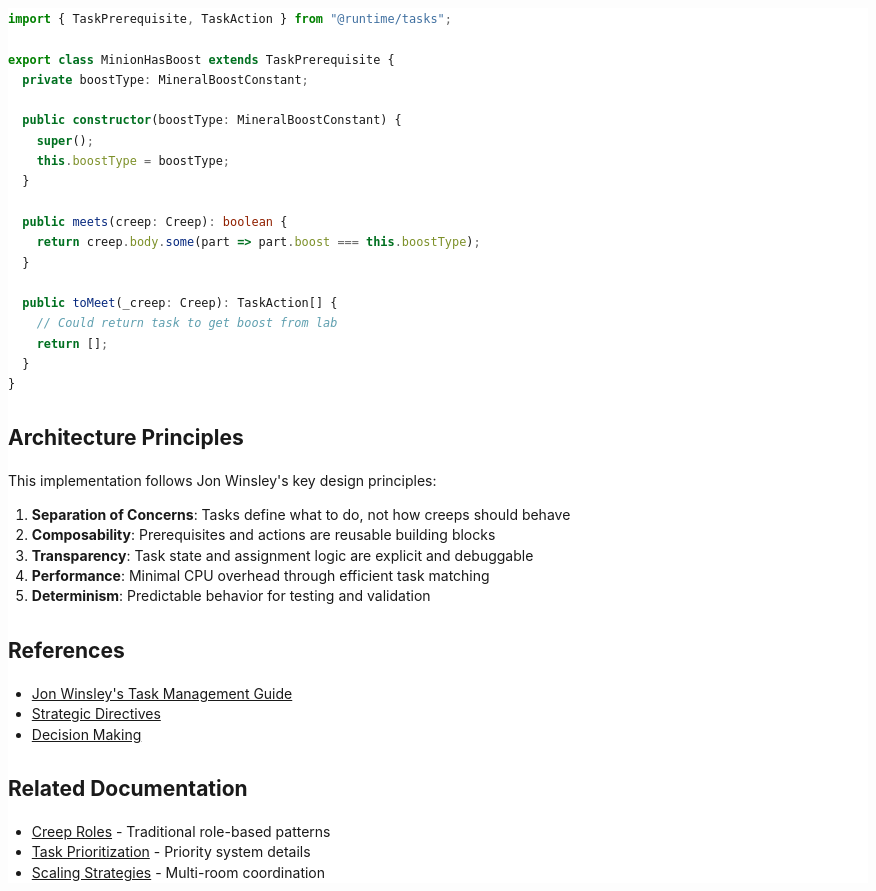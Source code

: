 ```typescript
import { TaskPrerequisite, TaskAction } from "@runtime/tasks";

export class MinionHasBoost extends TaskPrerequisite {
  private boostType: MineralBoostConstant;

  public constructor(boostType: MineralBoostConstant) {
    super();
    this.boostType = boostType;
  }

  public meets(creep: Creep): boolean {
    return creep.body.some(part => part.boost === this.boostType);
  }

  public toMeet(_creep: Creep): TaskAction[] {
    // Could return task to get boost from lab
    return [];
  }
}
```

## Architecture Principles

This implementation follows Jon Winsley's key design principles:

1. **Separation of Concerns**: Tasks define what to do, not how creeps should behave
2. **Composability**: Prerequisites and actions are reusable building blocks
3. **Transparency**: Task state and assignment logic are explicit and debuggable
4. **Performance**: Minimal CPU overhead through efficient task matching
5. **Determinism**: Predictable behavior for testing and validation

## References

- [Jon Winsley's Task Management Guide](https://jonwinsley.com/notes/screeps-task-management)
- [Strategic Directives](https://jonwinsley.com/notes/screeps-strategic-directives)
- [Decision Making](https://jonwinsley.com/notes/screeps-decision-making)

## Related Documentation

- [Creep Roles](./creep-roles.md) - Traditional role-based patterns
- [Task Prioritization](./task-prioritization.md) - Priority system details
- [Scaling Strategies](./scaling-strategies.md) - Multi-room coordination
